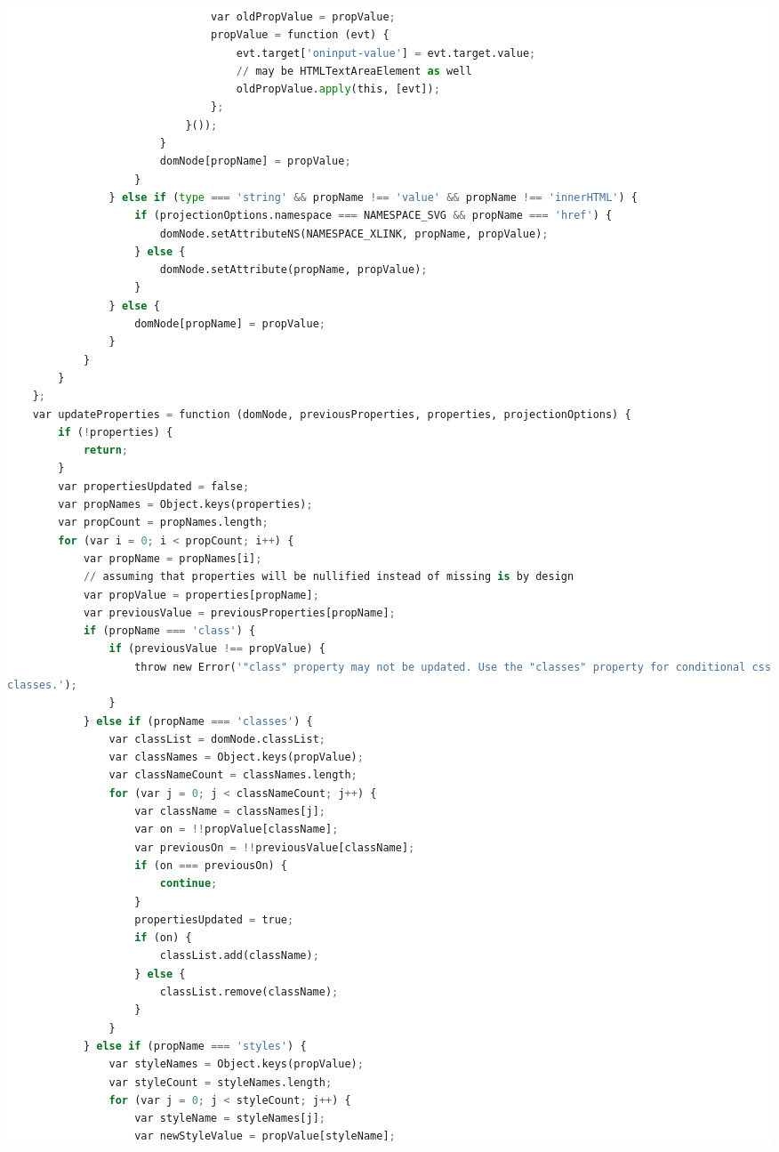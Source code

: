 ```py
                                var oldPropValue = propValue;
                                propValue = function (evt) {
                                    evt.target['oninput-value'] = evt.target.value;
                                    // may be HTMLTextAreaElement as well
                                    oldPropValue.apply(this, [evt]);
                                };
                            }());
                        }
                        domNode[propName] = propValue;
                    }
                } else if (type === 'string' && propName !== 'value' && propName !== 'innerHTML') {
                    if (projectionOptions.namespace === NAMESPACE_SVG && propName === 'href') {
                        domNode.setAttributeNS(NAMESPACE_XLINK, propName, propValue);
                    } else {
                        domNode.setAttribute(propName, propValue);
                    }
                } else {
                    domNode[propName] = propValue;
                }
            }
        }
    };
    var updateProperties = function (domNode, previousProperties, properties, projectionOptions) {
        if (!properties) {
            return;
        }
        var propertiesUpdated = false;
        var propNames = Object.keys(properties);
        var propCount = propNames.length;
        for (var i = 0; i < propCount; i++) {
            var propName = propNames[i];
            // assuming that properties will be nullified instead of missing is by design
            var propValue = properties[propName];
            var previousValue = previousProperties[propName];
            if (propName === 'class') {
                if (previousValue !== propValue) {
                    throw new Error('"class" property may not be updated. Use the "classes" property for conditional css classes.');
                }
            } else if (propName === 'classes') {
                var classList = domNode.classList;
                var classNames = Object.keys(propValue);
                var classNameCount = classNames.length;
                for (var j = 0; j < classNameCount; j++) {
                    var className = classNames[j];
                    var on = !!propValue[className];
                    var previousOn = !!previousValue[className];
                    if (on === previousOn) {
                        continue;
                    }
                    propertiesUpdated = true;
                    if (on) {
                        classList.add(className);
                    } else {
                        classList.remove(className);
                    }
                }
            } else if (propName === 'styles') {
                var styleNames = Object.keys(propValue);
                var styleCount = styleNames.length;
                for (var j = 0; j < styleCount; j++) {
                    var styleName = styleNames[j];
                    var newStyleValue = propValue[styleName];
```